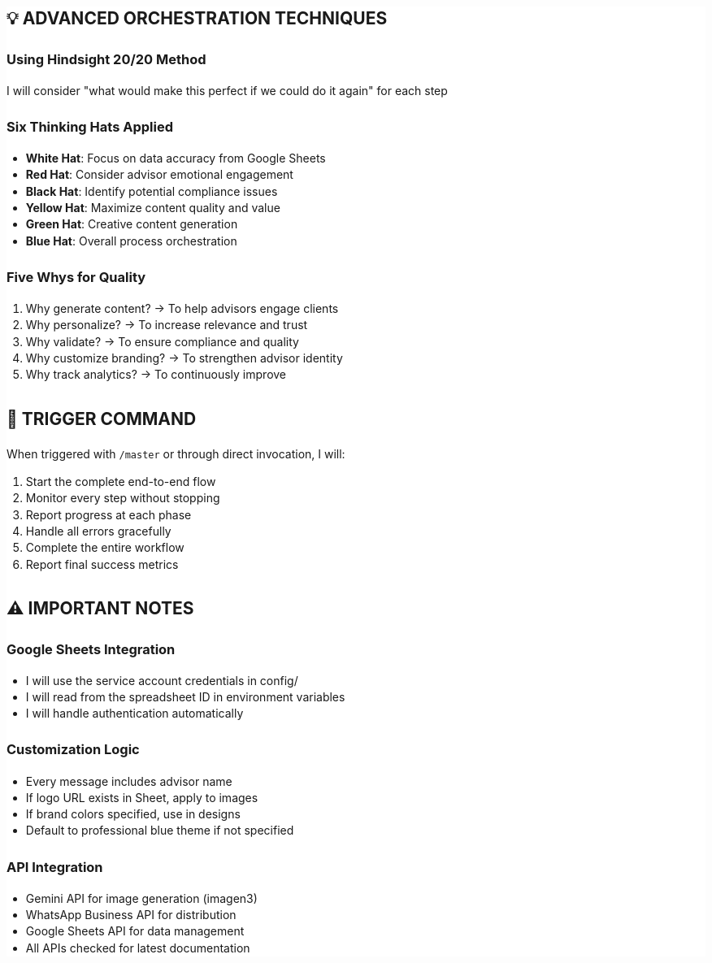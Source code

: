 ## 💡 ADVANCED ORCHESTRATION TECHNIQUES

### Using Hindsight 20/20 Method
I will consider "what would make this perfect if we could do it again" for each step

### Six Thinking Hats Applied
- **White Hat**: Focus on data accuracy from Google Sheets
- **Red Hat**: Consider advisor emotional engagement
- **Black Hat**: Identify potential compliance issues
- **Yellow Hat**: Maximize content quality and value
- **Green Hat**: Creative content generation
- **Blue Hat**: Overall process orchestration

### Five Whys for Quality
1. Why generate content? → To help advisors engage clients
2. Why personalize? → To increase relevance and trust
3. Why validate? → To ensure compliance and quality
4. Why customize branding? → To strengthen advisor identity
5. Why track analytics? → To continuously improve

## 🚀 TRIGGER COMMAND

When triggered with `/master` or through direct invocation, I will:
1. Start the complete end-to-end flow
2. Monitor every step without stopping
3. Report progress at each phase
4. Handle all errors gracefully
5. Complete the entire workflow
6. Report final success metrics

## ⚠️ IMPORTANT NOTES

### Google Sheets Integration
- I will use the service account credentials in config/
- I will read from the spreadsheet ID in environment variables
- I will handle authentication automatically

### Customization Logic
- Every message includes advisor name
- If logo URL exists in Sheet, apply to images
- If brand colors specified, use in designs
- Default to professional blue theme if not specified

### API Integration
- Gemini API for image generation (imagen3)
- WhatsApp Business API for distribution
- Google Sheets API for data management
- All APIs checked for latest documentation
